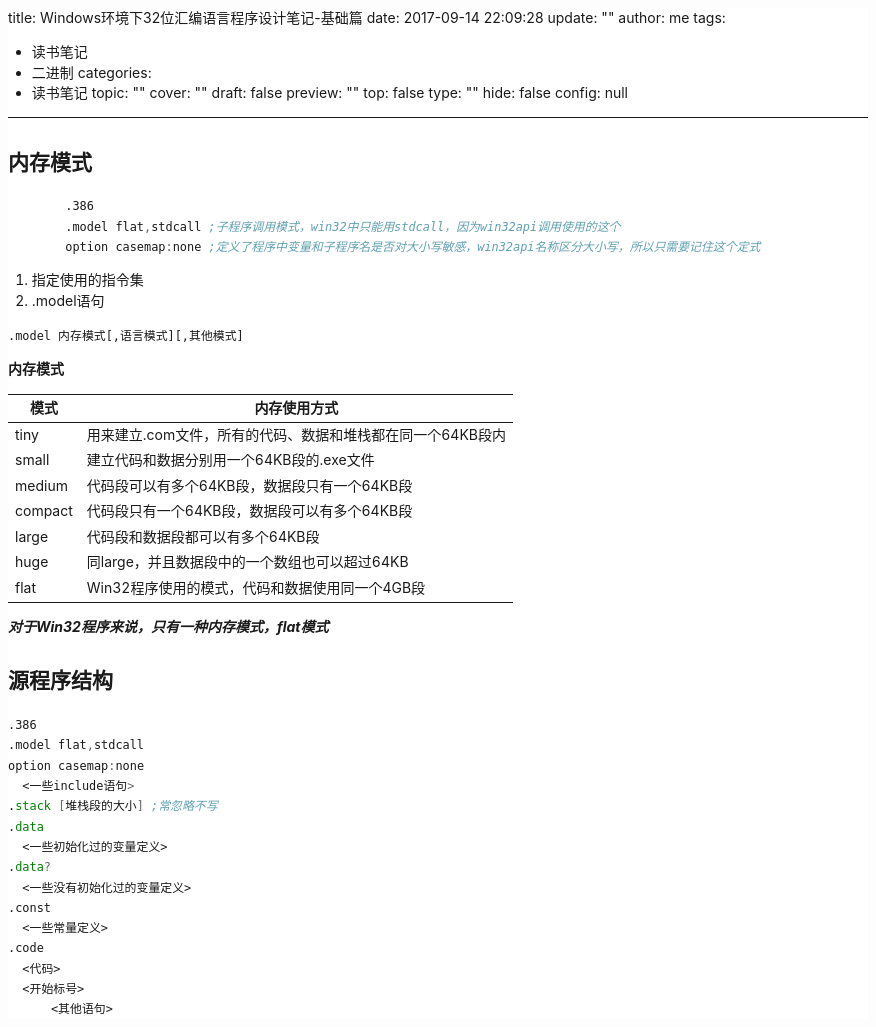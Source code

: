 title: Windows环境下32位汇编语言程序设计笔记-基础篇
date: 2017-09-14 22:09:28
update: ""
author: me
tags:
- 读书笔记
- 二进制
categories:
- 读书笔记
topic: ""
cover: ""
draft: false
preview: ""
top: false
type: ""
hide: false
config: null


---



## 内存模式
```asm
		.386
		.model flat,stdcall ;子程序调用模式，win32中只能用stdcall，因为win32api调用使用的这个
		option casemap:none ;定义了程序中变量和子程序名是否对大小写敏感，win32api名称区分大小写，所以只需要记住这个定式
```

1. 指定使用的指令集
2. .model语句
```
.model 内存模式[,语言模式][,其他模式]
```

**内存模式**

模式 | 内存使用方式
-----|-------
tiny   | 用来建立.com文件，所有的代码、数据和堆栈都在同一个64KB段内
small | 建立代码和数据分别用一个64KB段的.exe文件
medium | 代码段可以有多个64KB段，数据段只有一个64KB段
compact | 代码段只有一个64KB段，数据段可以有多个64KB段
large  | 代码段和数据段都可以有多个64KB段
huge  | 同large，并且数据段中的一个数组也可以超过64KB
flat     | Win32程序使用的模式，代码和数据使用同一个4GB段

***对于Win32程序来说，只有一种内存模式，flat模式***

## 源程序结构
```asm
.386
.model flat,stdcall
option casemap:none
  <一些include语句>
.stack [堆栈段的大小] ;常忽略不写
.data
  <一些初始化过的变量定义>
.data?
  <一些没有初始化过的变量定义>
.const
  <一些常量定义>
.code
  <代码>
  <开始标号>
      <其他语句>
```